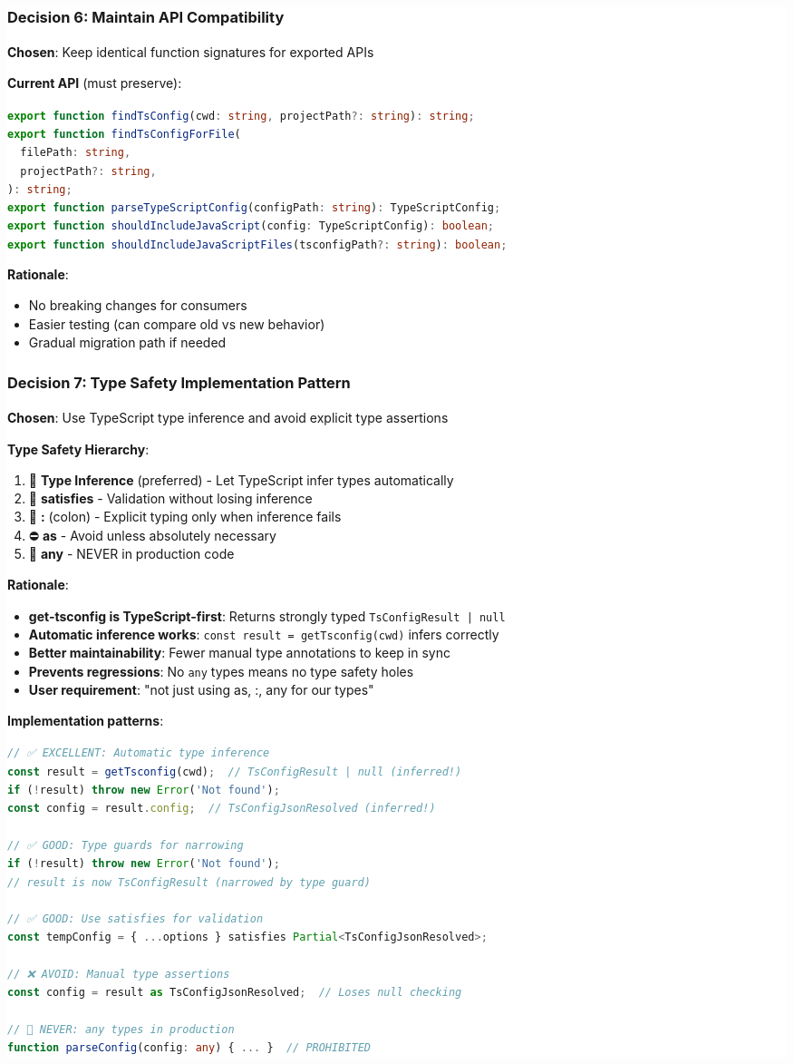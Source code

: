 ### Decision 6: Maintain API Compatibility

**Chosen**: Keep identical function signatures for exported APIs

**Current API** (must preserve):

```typescript
export function findTsConfig(cwd: string, projectPath?: string): string;
export function findTsConfigForFile(
  filePath: string,
  projectPath?: string,
): string;
export function parseTypeScriptConfig(configPath: string): TypeScriptConfig;
export function shouldIncludeJavaScript(config: TypeScriptConfig): boolean;
export function shouldIncludeJavaScriptFiles(tsconfigPath?: string): boolean;
```

**Rationale**:

- No breaking changes for consumers
- Easier testing (can compare old vs new behavior)
- Gradual migration path if needed

### Decision 7: Type Safety Implementation Pattern

**Chosen**: Use TypeScript type inference and avoid explicit type assertions

**Type Safety Hierarchy**:

1. 🥇 **Type Inference** (preferred) - Let TypeScript infer types automatically
2. 🥈 **satisfies** - Validation without losing inference
3. 🥉 **:** (colon) - Explicit typing only when inference fails
4. ⛔ **as** - Avoid unless absolutely necessary
5. 🚫 **any** - NEVER in production code

**Rationale**:

- **get-tsconfig is TypeScript-first**: Returns strongly typed `TsConfigResult | null`
- **Automatic inference works**: `const result = getTsconfig(cwd)` infers correctly
- **Better maintainability**: Fewer manual type annotations to keep in sync
- **Prevents regressions**: No `any` types means no type safety holes
- **User requirement**: "not just using as, :, any for our types"

**Implementation patterns**:

```typescript
// ✅ EXCELLENT: Automatic type inference
const result = getTsconfig(cwd);  // TsConfigResult | null (inferred!)
if (!result) throw new Error('Not found');
const config = result.config;  // TsConfigJsonResolved (inferred!)

// ✅ GOOD: Type guards for narrowing
if (!result) throw new Error('Not found');
// result is now TsConfigResult (narrowed by type guard)

// ✅ GOOD: Use satisfies for validation
const tempConfig = { ...options } satisfies Partial<TsConfigJsonResolved>;

// ❌ AVOID: Manual type assertions
const config = result as TsConfigJsonResolved;  // Loses null checking

// 🚫 NEVER: any types in production
function parseConfig(config: any) { ... }  // PROHIBITED
```
